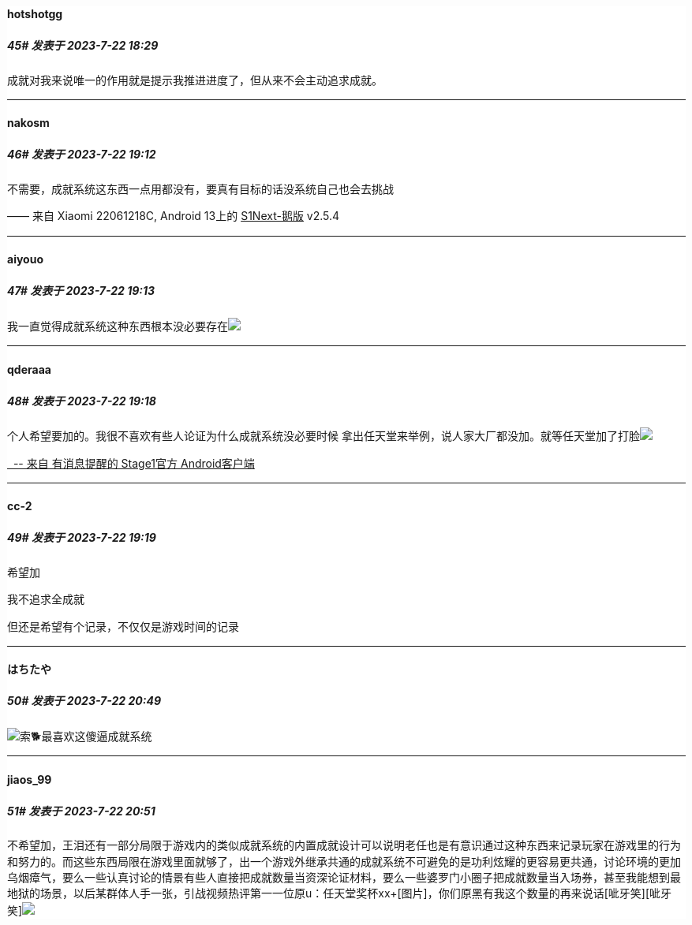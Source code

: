 ####  hotshotgg  
##### 45#       发表于 2023-7-22 18:29

成就对我来说唯一的作用就是提示我推进进度了，但从来不会主动追求成就。

*****

####  nakosm  
##### 46#       发表于 2023-7-22 19:12

不需要，成就系统这东西一点用都没有，要真有目标的话没系统自己也会去挑战

—— 来自 Xiaomi 22061218C, Android 13上的 [S1Next-鹅版](https://github.com/ykrank/S1-Next/releases) v2.5.4

*****

####  aiyouo  
##### 47#       发表于 2023-7-22 19:13

我一直觉得成就系统这种东西根本没必要存在<img src="https://static.saraba1st.com/image/smiley/face2017/067.png" referrerpolicy="no-referrer">

*****

####  qderaaa  
##### 48#       发表于 2023-7-22 19:18

个人希望要加的。我很不喜欢有些人论证为什么成就系统没必要时候 拿出任天堂来举例，说人家大厂都没加。就等任天堂加了打脸<img src="https://static.saraba1st.com/image/smiley/face2017/125.png" referrerpolicy="no-referrer">

[  -- 来自 有消息提醒的 Stage1官方 Android客户端](https://www.coolapk.com/apk/140634)

*****

####  cc-2  
##### 49#       发表于 2023-7-22 19:19

希望加

我不追求全成就

但还是希望有个记录，不仅仅是游戏时间的记录

*****

####  はちたや  
##### 50#       发表于 2023-7-22 20:49

<img src="https://static.saraba1st.com/image/smiley/face2017/049.png" referrerpolicy="no-referrer">索🐕最喜欢这傻逼成就系统

*****

####  jiaos_99  
##### 51#       发表于 2023-7-22 20:51

不希望加，王泪还有一部分局限于游戏内的类似成就系统的内置成就设计可以说明老任也是有意识通过这种东西来记录玩家在游戏里的行为和努力的。而这些东西局限在游戏里面就够了，出一个游戏外继承共通的成就系统不可避免的是功利炫耀的更容易更共通，讨论环境的更加乌烟瘴气，要么一些认真讨论的情景有些人直接把成就数量当资深论证材料，要么一些婆罗门小圈子把成就数量当入场券，甚至我能想到最地狱的场景，以后某群体人手一张，引战视频热评第一一位原u：任天堂奖杯xx+[图片]，你们原黑有我这个数量的再来说话[呲牙笑][呲牙笑]<img src="https://static.saraba1st.com/image/smiley/face2017/169.gif" referrerpolicy="no-referrer">
